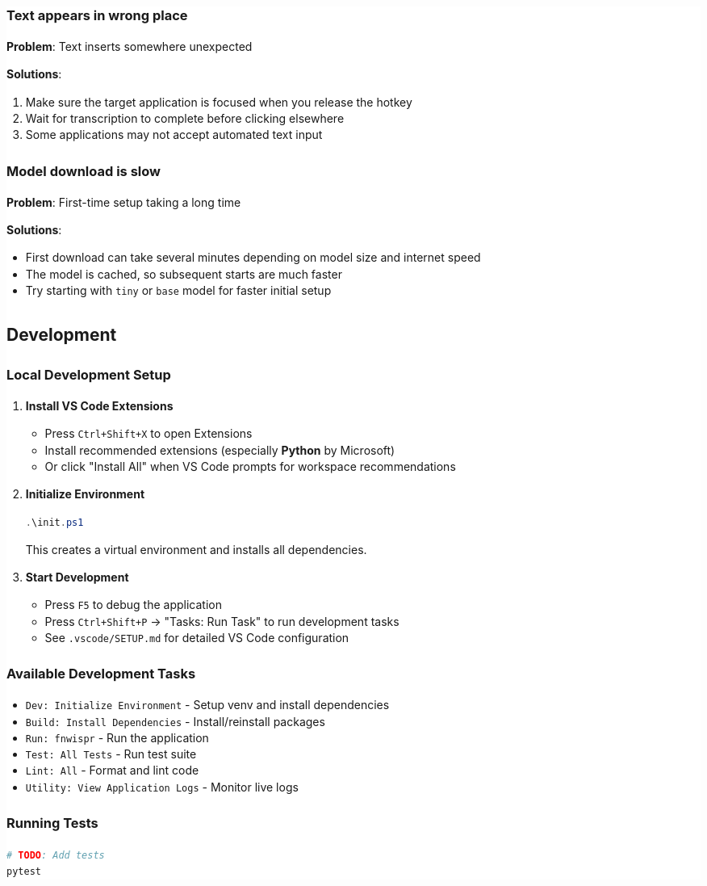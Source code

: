 ### Text appears in wrong place

**Problem**: Text inserts somewhere unexpected

**Solutions**:
1. Make sure the target application is focused when you release the hotkey
2. Wait for transcription to complete before clicking elsewhere
3. Some applications may not accept automated text input

### Model download is slow

**Problem**: First-time setup taking a long time

**Solutions**:
- First download can take several minutes depending on model size and internet speed
- The model is cached, so subsequent starts are much faster
- Try starting with `tiny` or `base` model for faster initial setup

## Development

### Local Development Setup

1. **Install VS Code Extensions**
   - Press `Ctrl+Shift+X` to open Extensions
   - Install recommended extensions (especially **Python** by Microsoft)
   - Or click "Install All" when VS Code prompts for workspace recommendations

2. **Initialize Environment**
   ```powershell
   .\init.ps1
   ```
   This creates a virtual environment and installs all dependencies.

3. **Start Development**
   - Press `F5` to debug the application
   - Press `Ctrl+Shift+P` → "Tasks: Run Task" to run development tasks
   - See `.vscode/SETUP.md` for detailed VS Code configuration

### Available Development Tasks

- `Dev: Initialize Environment` - Setup venv and install dependencies
- `Build: Install Dependencies` - Install/reinstall packages
- `Run: fnwispr` - Run the application
- `Test: All Tests` - Run test suite
- `Lint: All` - Format and lint code
- `Utility: View Application Logs` - Monitor live logs

### Running Tests

```bash
# TODO: Add tests
pytest
```
